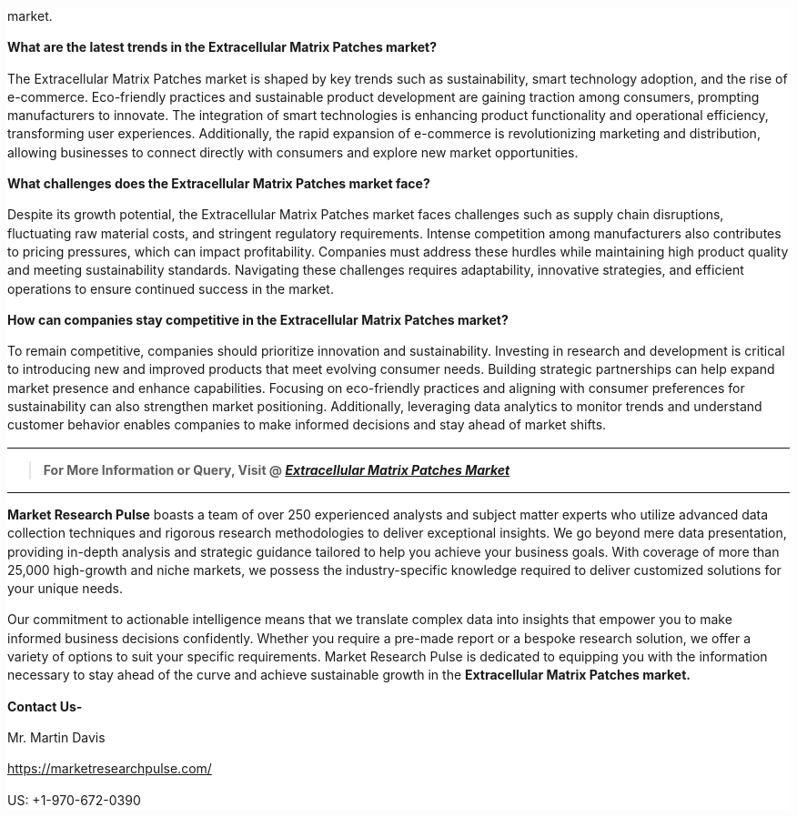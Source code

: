 market.</p><p><strong>What are the latest trends in the Extracellular Matrix Patches market?</strong></p><p>The Extracellular Matrix Patches market is shaped by key trends such as sustainability, smart technology adoption, and the rise of e-commerce. Eco-friendly practices and sustainable product development are gaining traction among consumers, prompting manufacturers to innovate. The integration of smart technologies is enhancing product functionality and operational efficiency, transforming user experiences. Additionally, the rapid expansion of e-commerce is revolutionizing marketing and distribution, allowing businesses to connect directly with consumers and explore new market opportunities.</p><p><strong>What challenges does the Extracellular Matrix Patches market face?</strong></p><p>Despite its growth potential, the Extracellular Matrix Patches market faces challenges such as supply chain disruptions, fluctuating raw material costs, and stringent regulatory requirements. Intense competition among manufacturers also contributes to pricing pressures, which can impact profitability. Companies must address these hurdles while maintaining high product quality and meeting sustainability standards. Navigating these challenges requires adaptability, innovative strategies, and efficient operations to ensure continued success in the market.</p><p><strong>How can companies stay competitive in the Extracellular Matrix Patches market?</strong></p><p>To remain competitive, companies should prioritize innovation and sustainability. Investing in research and development is critical to introducing new and improved products that meet evolving consumer needs. Building strategic partnerships can help expand market presence and enhance capabilities. Focusing on eco-friendly practices and aligning with consumer preferences for sustainability can also strengthen market positioning. Additionally, leveraging data analytics to monitor trends and understand customer behavior enables companies to make informed decisions and stay ahead of market shifts.</p><hr /><blockquote><p><strong>For More Information or Query, Visit @&nbsp;<em><a href="https://marketresearchpulse.com/report/44134/extracellular-matrix-patches-market?utm_source=Linkedin&utm_medium=020">Extracellular Matrix Patches Market</a></em></strong></p></blockquote><hr /><p><strong>Market Research Pulse</strong> boasts a team of over 250 experienced analysts and subject matter experts who utilize advanced data collection techniques and rigorous research methodologies to deliver exceptional insights. We go beyond mere data presentation, providing in-depth analysis and strategic guidance tailored to help you achieve your business goals. With coverage of more than 25,000 high-growth and niche markets, we possess the industry-specific knowledge required to deliver customized solutions for your unique needs.</p><p>Our commitment to actionable intelligence means that we translate complex data into insights that empower you to make informed business decisions confidently. Whether you require a pre-made report or a bespoke research solution, we offer a variety of options to suit your specific requirements. Market Research Pulse is dedicated to equipping you with the information necessary to stay ahead of the curve and achieve sustainable growth in the <strong>Extracellular Matrix Patches market.</strong></p><p><strong>Contact Us-</strong></p><p>Mr. Martin Davis</p><p>https://marketresearchpulse.com/</p><p>US: +1-970-672-0390</p>